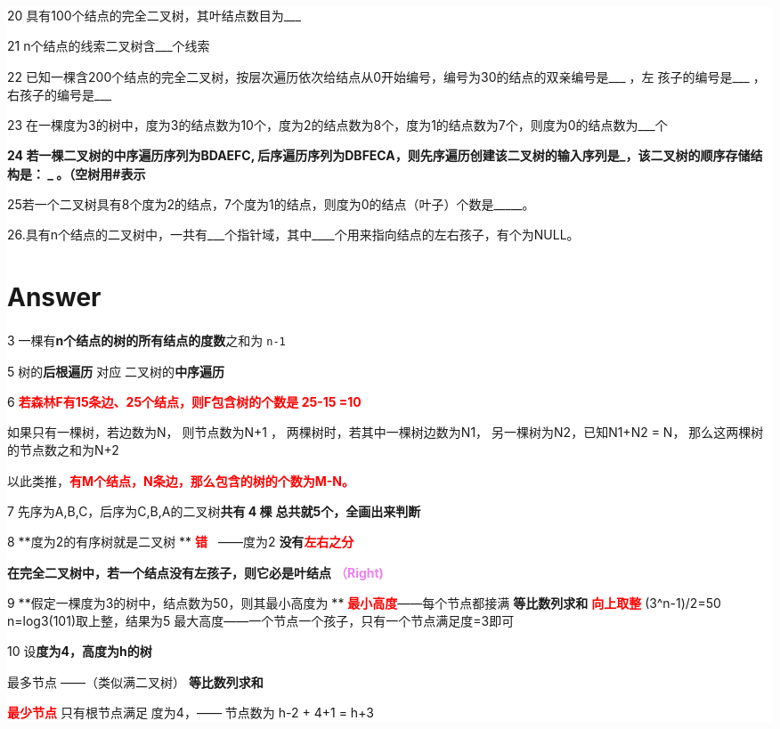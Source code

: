 20 具有100个结点的完全二叉树，其叶结点数目为___

21  n个结点的线索二叉树含___个线索

22 已知一棵含200个结点的完全二叉树，按层次遍历依次给结点从0开始编号，编号为30的结点的双亲编号是___ ，左 孩子的编号是___ ，右孩子的编号是___

23 在一棵度为3的树中，度为3的结点数为10个，度为2的结点数为8个，度为1的结点数为7个，则度为0的结点数为___个

**24 若一棵二叉树的中序遍历序列为BDAEFC, 后序遍历序列为DBFECA，则先序遍历创建该二叉树的输入序列是_，该二叉树的顺序存储结构是： _   。（空树用#表示**

25若一个二叉树具有8个度为2的结点，7个度为1的结点，则度为0的结点（叶子）个数是_____。

26.具有n个结点的二叉树中，一共有___个指针域，其中____个用来指向结点的左右孩子，有个为NULL。

























# Answer

3 一棵有**n个结点的树的所有结点的度数**之和为 `n-1` 

5 树的**后根遍历** 对应 二叉树的**中序遍历**

6 **<font color='red'>若森林F有15条边、25个结点，则F包含树的个数是 25-15 =10 </font>**

如果只有一棵树，若边数为N， 则节点数为N+1  ，
两棵树时，若其中一棵树边数为N1， 另一棵树为N2，已知N1+N2 = N， 那么这两棵树的节点数之和为N+2

以此类推，**<font color='red'>有M个结点，N条边，那么包含的树的个数为M-N。</font>**

7 先序为A,B,C，后序为C,B,A的二叉树**共有 4 棵** 
**总共就5个，全画出来判断**

8 **度为2的有序树就是二叉树 **   <font color='red'>**错**  </font> ——度为2 **没有<font color='red'>左右之分</font>**

**在完全二叉树中，若一个结点没有左孩子，则它必是叶结点**  **<font color='#EE82EE'>（Right)</font>**

9 **假定一棵度为3的树中，结点数为50，则其最小高度为 **
<font color='red'>**最小高度**</font>——每个节点都接满  **等比数列求和**  **<font color='red'>向上取整</font>** (3^n-1)/2=50 n=log3(101)取上整，结果为5
最大高度——一个节点一个孩子，只有一个节点满足度=3即可 

10 设**度为4，高度为h的树**

最多节点 ——（类似满二叉树） **等比数列求和**

**<font color='red'>最少节点</font>** 只有根节点满足 度为4，—— 节点数为 h-2 + 4+1 = h+3
